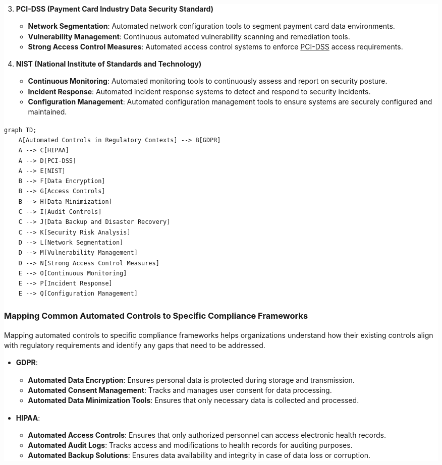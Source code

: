 3. **PCI-DSS (Payment Card Industry Data Security Standard)**
   - **Network Segmentation**: Automated network configuration tools to segment payment card data environments.
   - **Vulnerability Management**: Continuous automated vulnerability scanning and remediation tools.
   - **Strong Access Control Measures**: Automated access control systems to enforce [PCI-DSS](https://www.pcisecuritystandards.org/) access requirements.

4. **NIST (National Institute of Standards and Technology)**
   - **Continuous Monitoring**: Automated monitoring tools to continuously assess and report on security posture.
   - **Incident Response**: Automated incident response systems to detect and respond to security incidents.
   - **Configuration Management**: Automated configuration management tools to ensure systems are securely configured and maintained.

```mermaid
graph TD;
    A[Automated Controls in Regulatory Contexts] --> B[GDPR]
    A --> C[HIPAA]
    A --> D[PCI-DSS]
    A --> E[NIST]
    B --> F[Data Encryption]
    B --> G[Access Controls]
    B --> H[Data Minimization]
    C --> I[Audit Controls]
    C --> J[Data Backup and Disaster Recovery]
    C --> K[Security Risk Analysis]
    D --> L[Network Segmentation]
    D --> M[Vulnerability Management]
    D --> N[Strong Access Control Measures]
    E --> O[Continuous Monitoring]
    E --> P[Incident Response]
    E --> Q[Configuration Management]
```

### Mapping Common Automated Controls to Specific Compliance Frameworks

Mapping automated controls to specific compliance frameworks helps organizations understand how their existing controls align with regulatory requirements and identify any gaps that need to be addressed.

- **GDPR**:
  - **Automated Data Encryption**: Ensures personal data is protected during storage and transmission.
  - **Automated Consent Management**: Tracks and manages user consent for data processing.
  - **Automated Data Minimization Tools**: Ensures that only necessary data is collected and processed.

- **HIPAA**:
  - **Automated Access Controls**: Ensures that only authorized personnel can access electronic health records.
  - **Automated Audit Logs**: Tracks access and modifications to health records for auditing purposes.
  - **Automated Backup Solutions**: Ensures data availability and integrity in case of data loss or corruption.


[^1]: "2023 Trust Services Criteria for SOC 2," Secureframe, accessed July 23, 2024, https://secureframe.com/hub/soc-2/trust-services-criteria
[^2]: "2023 Trust Services Criteria for SOC 2," Secureframe, accessed July 23, 2024, https://secureframe.com/hub/soc-2/trust-services-criteria
[^3]: "2023 Trust Services Criteria for SOC 2," Secureframe, accessed July 23, 2024, https://secureframe.com/hub/soc-2/trust-services-criteria
[^4]: "2023 Trust Services Criteria for SOC 2," Secureframe, accessed July 23, 2024, https://secureframe.com/hubsoc-2/trust-services-criteria
[^5]: "2023 Trust Services Criteria for SOC 2," Secureframe, accessed July 23, 2024, https://secureframe.com/hub/soc-2/trust-services-criteria
[^6]: "2023 Trust Services Criteria for SOC 2," Secureframe, accessed July 23, 2024, https://secureframe.com/hub/soc-2/trust-services-criteria
[^7]: "2023 Trust Services Criteria for SOC 2," Secureframe, accessed July 23, 2024, https://secureframe.com/hub/soc-2/trust-services-criteria
[^8]: "What are 6 types of common controls and why do you need them?," Trust Community, accessed July 23, 2024, https://community.trustcloud.ai/docs/grc-launchpad/grc-101/compliance/what-are-common-controls-and-why-do-you-need-one.
[^9]: "Technical Controls," Cybersecurity Resilience, accessed July 23, 2024, https://resilient-energy.org/cybersecurity-resilience/building-blocks/technical-controls
[^10]: Michael Swanagan, "Types Of Security Controls Explained," PurpleSec, published December 07, 2023, https://purplesec.us/security-controls/
[^11]: Michael Swanagan, "Types Of Security Controls Explained," PurpleSec, published December 07, 2023, https://purplesec.us/security-controls/